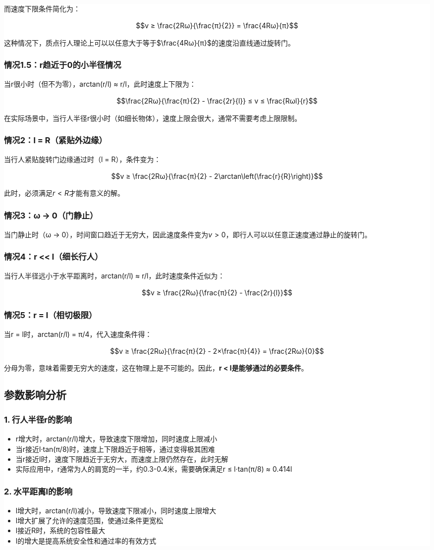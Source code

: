 而速度下限条件简化为：

$$v ≥ \frac{2Rω}{\frac{π}{2}} = \frac{4Rω}{π}$$

这种情况下，质点行人理论上可以以任意大于等于$\frac{4Rω}{π}$的速度沿直线通过旋转门。

### 情况1.5：r趋近于0的小半径情况

当r很小时（但不为零），arctan(r/l) ≈ r/l，此时速度上下限为：

$$\frac{2Rω}{\frac{π}{2} - \frac{2r}{l}} ≤ v ≤ \frac{Rωl}{r}$$

在实际场景中，当行人半径r很小时（如细长物体），速度上限会很大，通常不需要考虑上限限制。

### 情况2：l = R（紧贴外边缘）

当行人紧贴旋转门边缘通过时（l = R），条件变为：

$$v ≥ \frac{2Rω}{\frac{π}{2} - 2\arctan\left(\frac{r}{R}\right)}$$

此时，必须满足$r < R$才能有意义的解。

### 情况3：ω → 0（门静止）

当门静止时（ω → 0），时间窗口趋近于无穷大，因此速度条件变为$v > 0$，即行人可以以任意正速度通过静止的旋转门。

### 情况4：r << l（细长行人）

当行人半径远小于水平距离时，arctan(r/l) ≈ r/l，此时速度条件近似为：

$$v ≥ \frac{2Rω}{\frac{π}{2} - \frac{2r}{l}}$$

### 情况5：r = l（相切极限）

当r = l时，arctan(r/l) = π/4，代入速度条件得：

$$v ≥ \frac{2Rω}{\frac{π}{2} - 2×\frac{π}{4}} = \frac{2Rω}{0}$$

分母为零，意味着需要无穷大的速度，这在物理上是不可能的。因此，**r < l是能够通过的必要条件**。

## 参数影响分析

### 1. 行人半径r的影响

- r增大时，arctan(r/l)增大，导致速度下限增加，同时速度上限减小
- 当r接近l·tan(π/8)时，速度上下限趋近于相等，通过变得极其困难
- 当r接近l时，速度下限趋近于无穷大，而速度上限仍然存在，此时无解
- 实际应用中，r通常为人的肩宽的一半，约0.3-0.4米，需要确保满足r ≤ l·tan(π/8) ≈ 0.414l

### 2. 水平距离l的影响

- l增大时，arctan(r/l)减小，导致速度下限减小，同时速度上限增大
- l增大扩展了允许的速度范围，使通过条件更宽松
- l接近R时，系统的包容性最大
- l的增大是提高系统安全性和通过率的有效方式
